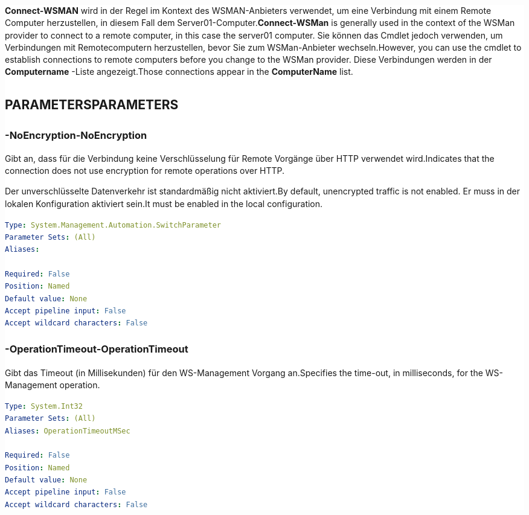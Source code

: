 <span data-ttu-id="2a217-120">**Connect-WSMAN** wird in der Regel im Kontext des WSMAN-Anbieters verwendet, um eine Verbindung mit einem Remote Computer herzustellen, in diesem Fall dem Server01-Computer.</span><span class="sxs-lookup"><span data-stu-id="2a217-120">**Connect-WSMan** is generally used in the context of the WSMan provider to connect to a remote computer, in this case the server01 computer.</span></span>
<span data-ttu-id="2a217-121">Sie können das Cmdlet jedoch verwenden, um Verbindungen mit Remotecomputern herzustellen, bevor Sie zum WSMan-Anbieter wechseln.</span><span class="sxs-lookup"><span data-stu-id="2a217-121">However, you can use the cmdlet to establish connections to remote computers before you change to the WSMan provider.</span></span>
<span data-ttu-id="2a217-122">Diese Verbindungen werden in der **Computername** -Liste angezeigt.</span><span class="sxs-lookup"><span data-stu-id="2a217-122">Those connections appear in the **ComputerName** list.</span></span>

## <span data-ttu-id="2a217-123">PARAMETERS</span><span class="sxs-lookup"><span data-stu-id="2a217-123">PARAMETERS</span></span>

### <span data-ttu-id="2a217-124">-NoEncryption</span><span class="sxs-lookup"><span data-stu-id="2a217-124">-NoEncryption</span></span>
<span data-ttu-id="2a217-125">Gibt an, dass für die Verbindung keine Verschlüsselung für Remote Vorgänge über HTTP verwendet wird.</span><span class="sxs-lookup"><span data-stu-id="2a217-125">Indicates that the connection does not use encryption for remote operations over HTTP.</span></span>

<span data-ttu-id="2a217-126">Der unverschlüsselte Datenverkehr ist standardmäßig nicht aktiviert.</span><span class="sxs-lookup"><span data-stu-id="2a217-126">By default, unencrypted traffic is not enabled.</span></span>
<span data-ttu-id="2a217-127">Er muss in der lokalen Konfiguration aktiviert sein.</span><span class="sxs-lookup"><span data-stu-id="2a217-127">It must be enabled in the local configuration.</span></span>

```yaml
Type: System.Management.Automation.SwitchParameter
Parameter Sets: (All)
Aliases:

Required: False
Position: Named
Default value: None
Accept pipeline input: False
Accept wildcard characters: False
```

### <span data-ttu-id="2a217-128">-OperationTimeout</span><span class="sxs-lookup"><span data-stu-id="2a217-128">-OperationTimeout</span></span>
<span data-ttu-id="2a217-129">Gibt das Timeout (in Millisekunden) für den WS-Management Vorgang an.</span><span class="sxs-lookup"><span data-stu-id="2a217-129">Specifies the time-out, in milliseconds, for the WS-Management operation.</span></span>

```yaml
Type: System.Int32
Parameter Sets: (All)
Aliases: OperationTimeoutMSec

Required: False
Position: Named
Default value: None
Accept pipeline input: False
Accept wildcard characters: False
```
